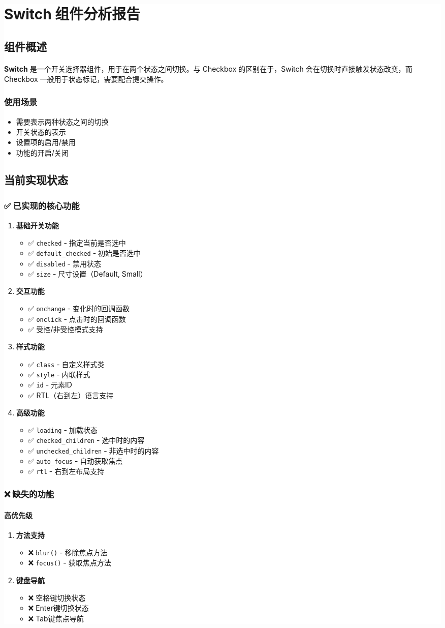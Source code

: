 # Switch 组件分析报告

## 组件概述

**Switch** 是一个开关选择器组件，用于在两个状态之间切换。与 Checkbox 的区别在于，Switch 会在切换时直接触发状态改变，而 Checkbox 一般用于状态标记，需要配合提交操作。

### 使用场景
- 需要表示两种状态之间的切换
- 开关状态的表示
- 设置项的启用/禁用
- 功能的开启/关闭

## 当前实现状态

### ✅ 已实现的核心功能

1. **基础开关功能**
   - ✅ `checked` - 指定当前是否选中
   - ✅ `default_checked` - 初始是否选中
   - ✅ `disabled` - 禁用状态
   - ✅ `size` - 尺寸设置（Default, Small）

2. **交互功能**
   - ✅ `onchange` - 变化时的回调函数
   - ✅ `onclick` - 点击时的回调函数
   - ✅ 受控/非受控模式支持

3. **样式功能**
   - ✅ `class` - 自定义样式类
   - ✅ `style` - 内联样式
   - ✅ `id` - 元素ID
   - ✅ RTL（右到左）语言支持

4. **高级功能**
   - ✅ `loading` - 加载状态
   - ✅ `checked_children` - 选中时的内容
   - ✅ `unchecked_children` - 非选中时的内容
   - ✅ `auto_focus` - 自动获取焦点
   - ✅ `rtl` - 右到左布局支持

### ❌ 缺失的功能

#### 高优先级
1. **方法支持**
   - ❌ `blur()` - 移除焦点方法
   - ❌ `focus()` - 获取焦点方法

2. **键盘导航**
   - ❌ 空格键切换状态
   - ❌ Enter键切换状态
   - ❌ Tab键焦点导航
